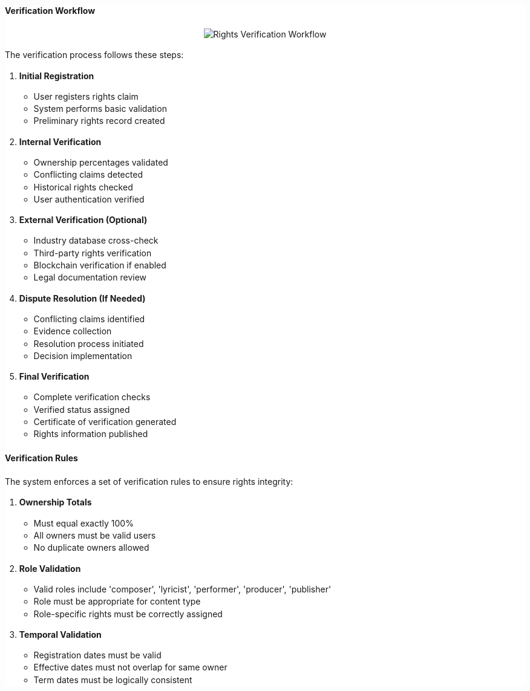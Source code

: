 #### Verification Workflow

<div align="center">
  <img src="../../diagrams/rights-verification-workflow.svg" alt="Rights Verification Workflow" width="700"/>
</div>

The verification process follows these steps:

1. **Initial Registration**
   - User registers rights claim
   - System performs basic validation
   - Preliminary rights record created

2. **Internal Verification**
   - Ownership percentages validated
   - Conflicting claims detected
   - Historical rights checked
   - User authentication verified

3. **External Verification (Optional)**
   - Industry database cross-check
   - Third-party rights verification
   - Blockchain verification if enabled
   - Legal documentation review

4. **Dispute Resolution (If Needed)**
   - Conflicting claims identified
   - Evidence collection
   - Resolution process initiated
   - Decision implementation

5. **Final Verification**
   - Complete verification checks
   - Verified status assigned
   - Certificate of verification generated
   - Rights information published

#### Verification Rules

The system enforces a set of verification rules to ensure rights integrity:

1. **Ownership Totals**
   - Must equal exactly 100%
   - All owners must be valid users
   - No duplicate owners allowed

2. **Role Validation**
   - Valid roles include 'composer', 'lyricist', 'performer', 'producer', 'publisher'
   - Role must be appropriate for content type
   - Role-specific rights must be correctly assigned

3. **Temporal Validation**
   - Registration dates must be valid
   - Effective dates must not overlap for same owner
   - Term dates must be logically consistent
